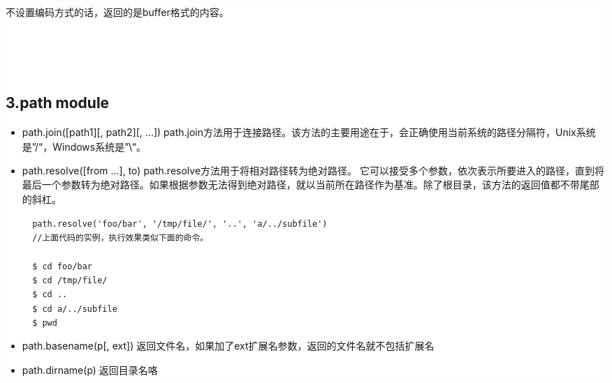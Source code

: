 不设置编码方式的话，返回的是buffer格式的内容。

<br>
<br>
<br>

##  3.path module
- path.join([path1][, path2][, ...])
  path.join方法用于连接路径。该方法的主要用途在于，会正确使用当前系统的路径分隔符，Unix系统是”/“，Windows系统是”\“。

- path.resolve([from ...], to)
  path.resolve方法用于将相对路径转为绝对路径。
它可以接受多个参数，依次表示所要进入的路径，直到将最后一个参数转为绝对路径。如果根据参数无法得到绝对路径，就以当前所在路径作为基准。除了根目录，该方法的返回值都不带尾部的斜杠。
  ```
    path.resolve('foo/bar', '/tmp/file/', '..', 'a/../subfile')
    //上面代码的实例，执行效果类似下面的命令。
    
    $ cd foo/bar
    $ cd /tmp/file/
    $ cd ..
    $ cd a/../subfile
    $ pwd
  ```
  
- path.basename(p[, ext])
  返回文件名，如果加了ext扩展名参数，返回的文件名就不包括扩展名

- path.dirname(p)
 返回目录名咯

